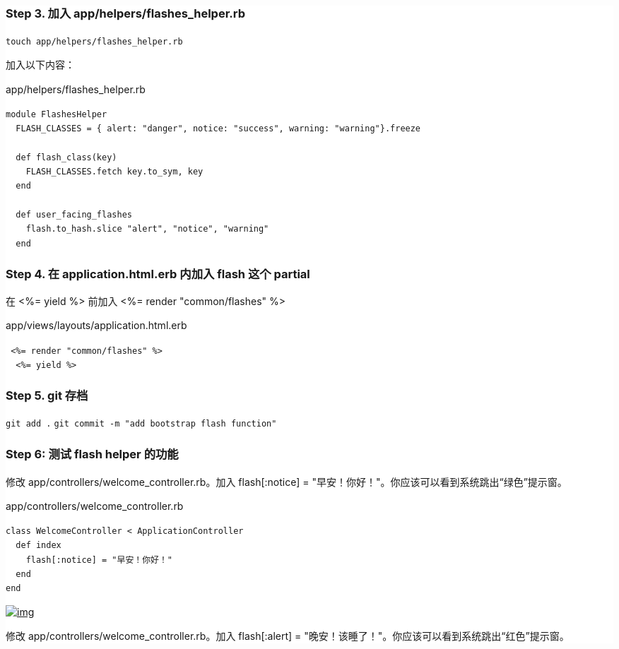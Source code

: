 

### Step 3. 加入 app/helpers/flashes_helper.rb

`touch app/helpers/flashes_helper.rb`

加入以下内容：

app/helpers/flashes_helper.rb

```
module FlashesHelper
  FLASH_CLASSES = { alert: "danger", notice: "success", warning: "warning"}.freeze

  def flash_class(key)
    FLASH_CLASSES.fetch key.to_sym, key
  end

  def user_facing_flashes
    flash.to_hash.slice "alert", "notice", "warning"
  end
```

### Step 4. 在 application.html.erb 内加入 flash 这个 partial

在 <%= yield %> 前加入 <%= render "common/flashes" %>

app/views/layouts/application.html.erb

```
 <%= render "common/flashes" %>
  <%= yield %>
```

### Step 5. git 存档

`git add .`
`git commit -m "add bootstrap flash function"`

### Step 6: 测试 flash helper 的功能

修改 app/controllers/welcome_controller.rb。加入 flash[:notice] = "早安！你好！"。你应该可以看到系统跳出“绿色”提示窗。

app/controllers/welcome_controller.rb

```
class WelcomeController < ApplicationController
  def index
    flash[:notice] = "早安！你好！"
  end
end
```

[![img](https://s3-ap-northeast-1.amazonaws.com/ontrackapp-production/Tkg7OkPvRquIB2q7U3sz_Screenshot%20at%20Mar%2028%2013-03-15.png)](https://s3-ap-northeast-1.amazonaws.com/ontrackapp-production/Tkg7OkPvRquIB2q7U3sz_Screenshot%20at%20Mar%2028%2013-03-15.png)

修改 app/controllers/welcome_controller.rb。加入 flash[:alert] = "晚安！该睡了！"。你应该可以看到系统跳出“红色”提示窗。
